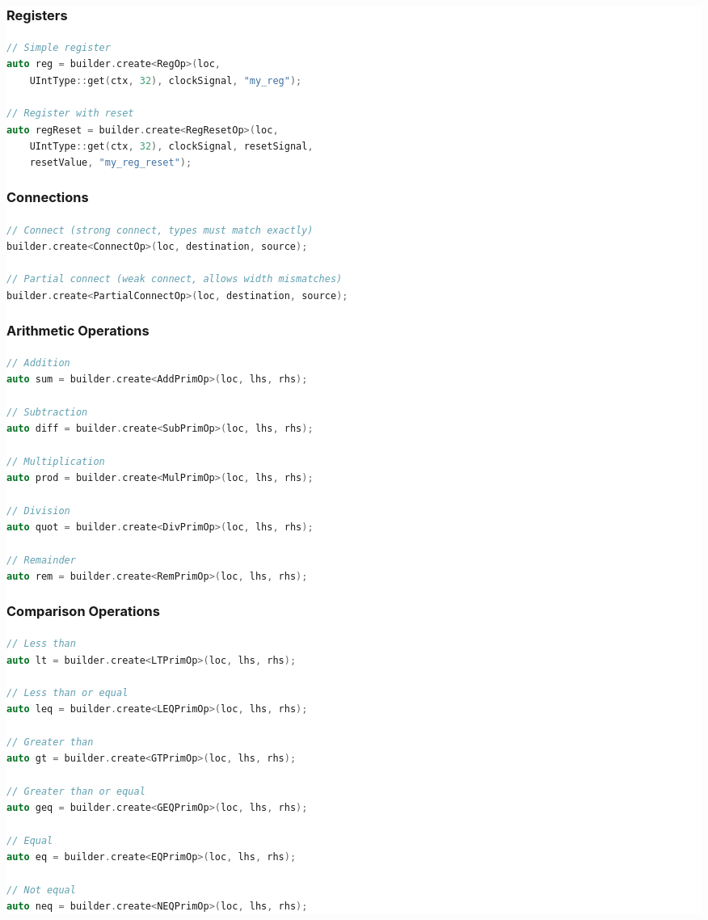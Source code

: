### Registers

```cpp
// Simple register
auto reg = builder.create<RegOp>(loc, 
    UIntType::get(ctx, 32), clockSignal, "my_reg");

// Register with reset
auto regReset = builder.create<RegResetOp>(loc,
    UIntType::get(ctx, 32), clockSignal, resetSignal, 
    resetValue, "my_reg_reset");
```

### Connections

```cpp
// Connect (strong connect, types must match exactly)
builder.create<ConnectOp>(loc, destination, source);

// Partial connect (weak connect, allows width mismatches)
builder.create<PartialConnectOp>(loc, destination, source);
```

### Arithmetic Operations

```cpp
// Addition
auto sum = builder.create<AddPrimOp>(loc, lhs, rhs);

// Subtraction  
auto diff = builder.create<SubPrimOp>(loc, lhs, rhs);

// Multiplication
auto prod = builder.create<MulPrimOp>(loc, lhs, rhs);

// Division
auto quot = builder.create<DivPrimOp>(loc, lhs, rhs);

// Remainder
auto rem = builder.create<RemPrimOp>(loc, lhs, rhs);
```

### Comparison Operations

```cpp
// Less than
auto lt = builder.create<LTPrimOp>(loc, lhs, rhs);

// Less than or equal
auto leq = builder.create<LEQPrimOp>(loc, lhs, rhs);

// Greater than
auto gt = builder.create<GTPrimOp>(loc, lhs, rhs);

// Greater than or equal
auto geq = builder.create<GEQPrimOp>(loc, lhs, rhs);

// Equal
auto eq = builder.create<EQPrimOp>(loc, lhs, rhs);

// Not equal
auto neq = builder.create<NEQPrimOp>(loc, lhs, rhs);
```
